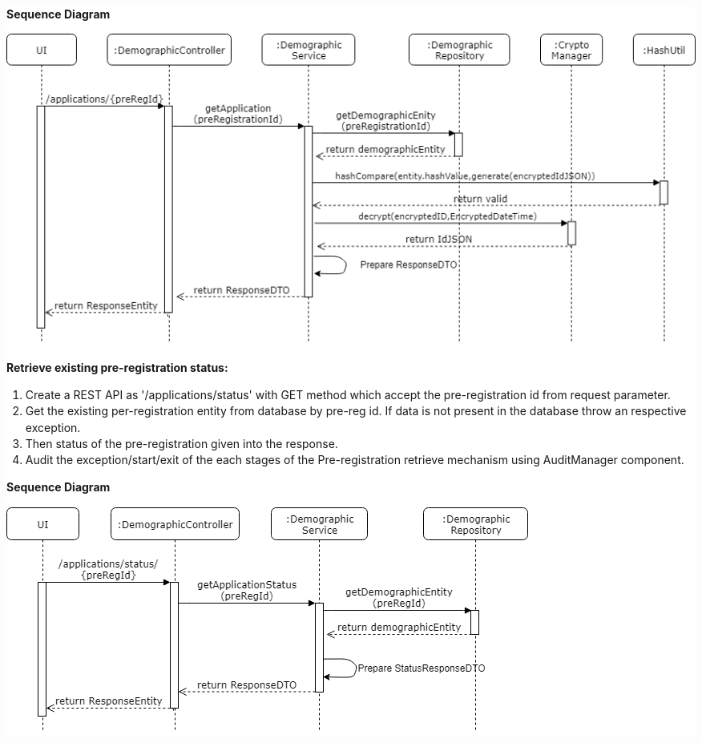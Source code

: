 **Sequence Diagram**

![Pre-Registration-Demographic-Retrieve](_images/_sequence_diagram/demographic-retrieve-by-preRegId.png)




**Retrieve existing pre-registration status:**

1. Create a REST API as '/applications/status' with GET method which accept the pre-registration id from request parameter.
2. Get the existing per-registration entity from database by pre-reg id. If data is not present in the database throw an respective exception.
3. Then status of the pre-registration given into the response.
4. Audit the exception/start/exit of the each stages of the Pre-registration retrieve mechanism using AuditManager component.


**Sequence Diagram**

![Pre-Registration-Demographic-Retrieve-Status](_images/_sequence_diagram/demographic-retrieve-status.png)
